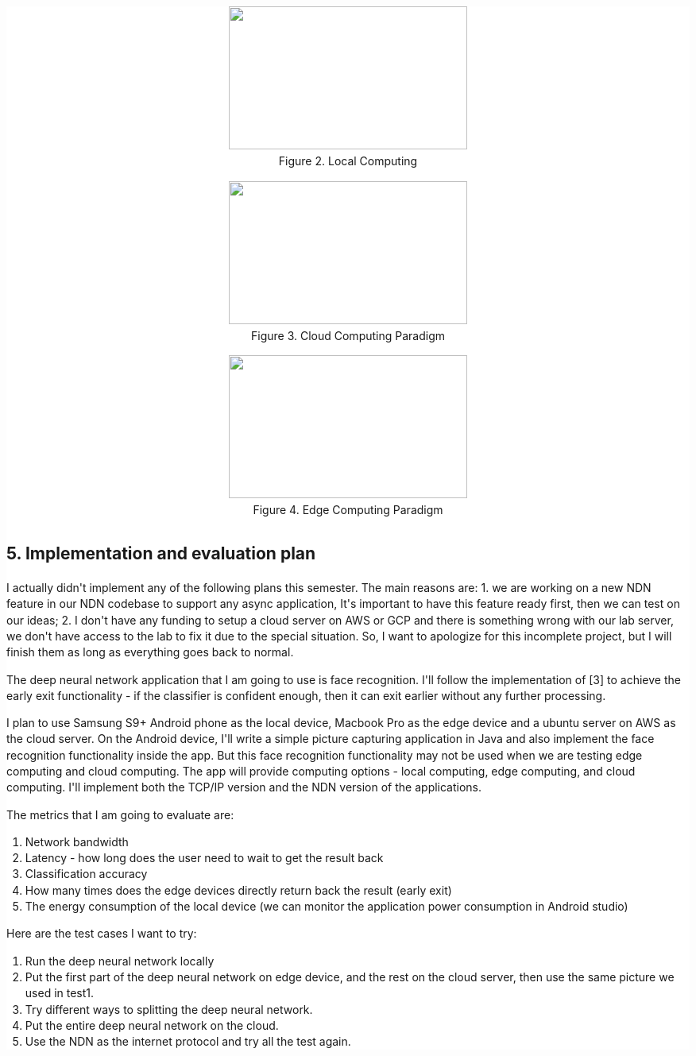 <p align="center">
    <img src="../final-project/figures/local.png" width="300" height="180"/>
    <br>
    <span>Figure 2. Local Computing</span>
</p>

<p align="center">
    <img src="../final-project/figures/cloud.png" width="300" height="180"/>
    <br>
    <span>Figure 3. Cloud Computing Paradigm</span>
</p>

<p align="center">
    <img src="../final-project/figures/edge.png" width="300" height="180"/>
    <br>
    <span>Figure 4. Edge Computing Paradigm</span>
</p>

## 5. Implementation and evaluation plan

I actually didn't implement any of the following plans this semester. The main reasons are: 1. we are working on a new NDN feature in our NDN codebase to support any async application, It's important to have this feature ready first, then we can test on our ideas; 2. I don't have any funding to setup a cloud server on AWS or GCP and there is something wrong with our lab server, we don't have access to the lab to fix it due to the special situation. So, I want to apologize for this incomplete project, but I will finish them as long as everything goes back to normal.

The deep neural network application that I am going to use is face recognition. I'll follow the implementation of [3] to achieve the early exit functionality - if the classifier is confident enough, then it can exit earlier without any further processing.

I plan to use Samsung S9+ Android phone as the local device, Macbook Pro as the edge device and a ubuntu server on AWS as the cloud server. On the Android device, I'll write a simple picture capturing application in Java and also implement the face recognition functionality inside the app. But this face recognition functionality may not be used when we are testing edge computing and cloud computing. The app will provide computing options - local computing, edge computing, and cloud computing. I'll implement both the TCP/IP version and the NDN version of the applications. 

The metrics that I am going to evaluate are:
1. Network bandwidth
2. Latency - how long does the user need to wait to get the result back
3. Classification accuracy
4. How many times does the edge devices directly return back the result (early exit)
5. The energy consumption of the local device (we can monitor the application power consumption in Android studio)

Here are the test cases I want to try:
1. Run the deep neural network locally
2. Put the first part of the deep neural network on edge device, and the rest on the cloud server, then use the same picture we used in test1.
3. Try different ways to splitting the deep neural network.
4. Put the entire deep neural network on the cloud.
5. Use the NDN as the internet protocol and try all the test again.
